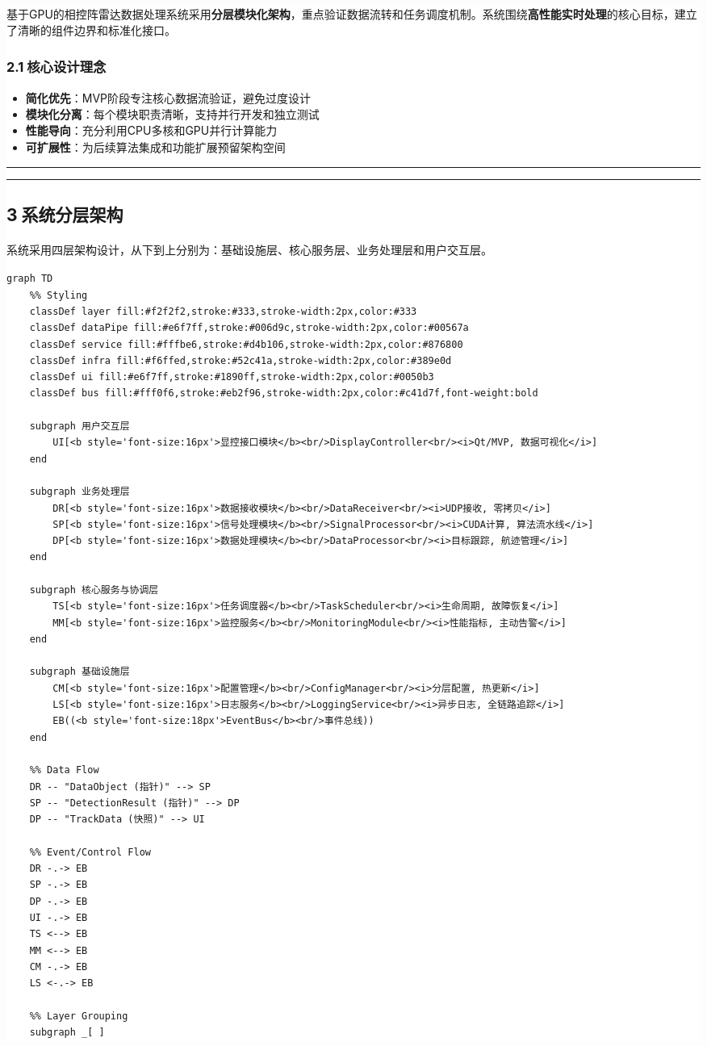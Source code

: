 基于GPU的相控阵雷达数据处理系统采用**分层模块化架构**，重点验证数据流转和任务调度机制。系统围绕**高性能实时处理**的核心目标，建立了清晰的组件边界和标准化接口。

### 2.1 核心设计理念

- **简化优先**：MVP阶段专注核心数据流验证，避免过度设计
- **模块化分离**：每个模块职责清晰，支持并行开发和独立测试
- **性能导向**：充分利用CPU多核和GPU并行计算能力
- **可扩展性**：为后续算法集成和功能扩展预留架构空间

---

---

## 3 系统分层架构

系统采用四层架构设计，从下到上分别为：基础设施层、核心服务层、业务处理层和用户交互层。

```mermaid
graph TD
    %% Styling
    classDef layer fill:#f2f2f2,stroke:#333,stroke-width:2px,color:#333
    classDef dataPipe fill:#e6f7ff,stroke:#006d9c,stroke-width:2px,color:#00567a
    classDef service fill:#fffbe6,stroke:#d4b106,stroke-width:2px,color:#876800
    classDef infra fill:#f6ffed,stroke:#52c41a,stroke-width:2px,color:#389e0d
    classDef ui fill:#e6f7ff,stroke:#1890ff,stroke-width:2px,color:#0050b3
    classDef bus fill:#fff0f6,stroke:#eb2f96,stroke-width:2px,color:#c41d7f,font-weight:bold

    subgraph 用户交互层
        UI[<b style='font-size:16px'>显控接口模块</b><br/>DisplayController<br/><i>Qt/MVP, 数据可视化</i>]
    end

    subgraph 业务处理层
        DR[<b style='font-size:16px'>数据接收模块</b><br/>DataReceiver<br/><i>UDP接收, 零拷贝</i>]
        SP[<b style='font-size:16px'>信号处理模块</b><br/>SignalProcessor<br/><i>CUDA计算, 算法流水线</i>]
        DP[<b style='font-size:16px'>数据处理模块</b><br/>DataProcessor<br/><i>目标跟踪, 航迹管理</i>]
    end

    subgraph 核心服务与协调层
        TS[<b style='font-size:16px'>任务调度器</b><br/>TaskScheduler<br/><i>生命周期, 故障恢复</i>]
        MM[<b style='font-size:16px'>监控服务</b><br/>MonitoringModule<br/><i>性能指标, 主动告警</i>]
    end

    subgraph 基础设施层
        CM[<b style='font-size:16px'>配置管理</b><br/>ConfigManager<br/><i>分层配置, 热更新</i>]
        LS[<b style='font-size:16px'>日志服务</b><br/>LoggingService<br/><i>异步日志, 全链路追踪</i>]
        EB((<b style='font-size:18px'>EventBus</b><br/>事件总线))
    end

    %% Data Flow
    DR -- "DataObject (指针)" --> SP
    SP -- "DetectionResult (指针)" --> DP
    DP -- "TrackData (快照)" --> UI

    %% Event/Control Flow
    DR -.-> EB
    SP -.-> EB
    DP -.-> EB
    UI -.-> EB
    TS <--> EB
    MM <--> EB
    CM -.-> EB
    LS <-.-> EB

    %% Layer Grouping
    subgraph _[ ]
```